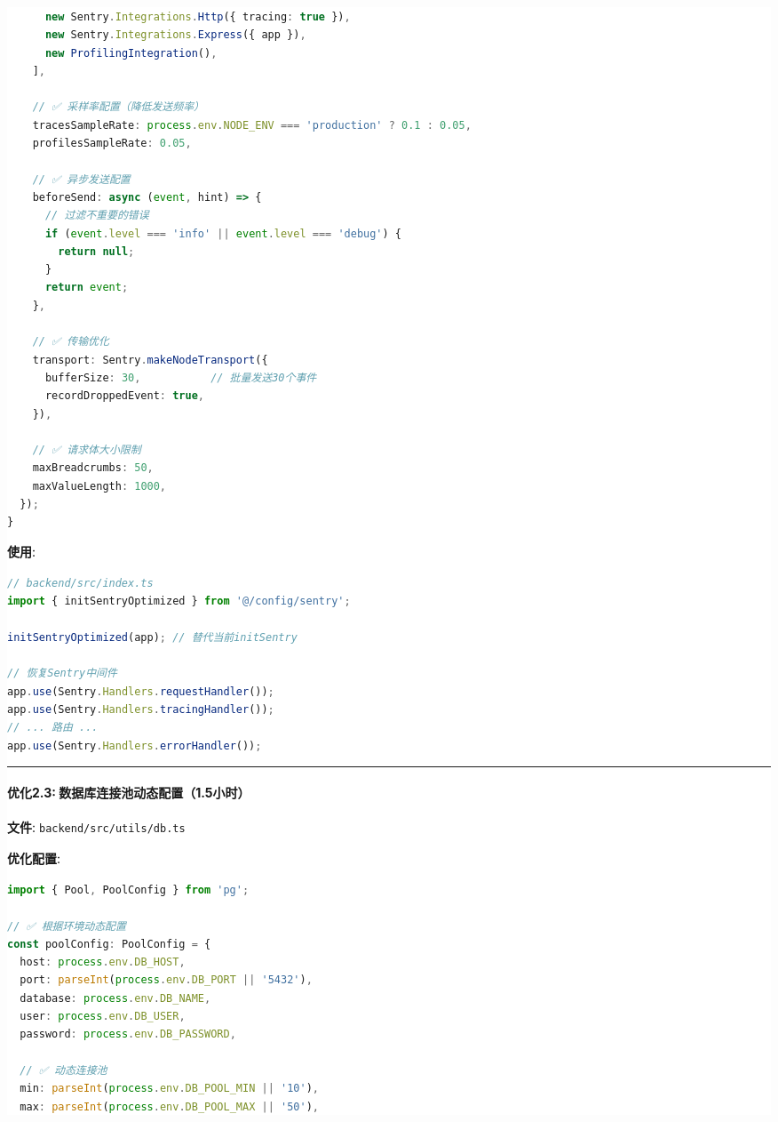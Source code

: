 ```typescript
      new Sentry.Integrations.Http({ tracing: true }),
      new Sentry.Integrations.Express({ app }),
      new ProfilingIntegration(),
    ],
    
    // ✅ 采样率配置（降低发送频率）
    tracesSampleRate: process.env.NODE_ENV === 'production' ? 0.1 : 0.05,
    profilesSampleRate: 0.05,
    
    // ✅ 异步发送配置
    beforeSend: async (event, hint) => {
      // 过滤不重要的错误
      if (event.level === 'info' || event.level === 'debug') {
        return null;
      }
      return event;
    },
    
    // ✅ 传输优化
    transport: Sentry.makeNodeTransport({
      bufferSize: 30,           // 批量发送30个事件
      recordDroppedEvent: true,
    }),
    
    // ✅ 请求体大小限制
    maxBreadcrumbs: 50,
    maxValueLength: 1000,
  });
}
```

**使用**:
```typescript
// backend/src/index.ts
import { initSentryOptimized } from '@/config/sentry';

initSentryOptimized(app); // 替代当前initSentry

// 恢复Sentry中间件
app.use(Sentry.Handlers.requestHandler());
app.use(Sentry.Handlers.tracingHandler());
// ... 路由 ...
app.use(Sentry.Handlers.errorHandler());
```

---

#### 优化2.3: 数据库连接池动态配置（1.5小时）
**文件**: `backend/src/utils/db.ts`

**优化配置**:
```typescript
import { Pool, PoolConfig } from 'pg';

// ✅ 根据环境动态配置
const poolConfig: PoolConfig = {
  host: process.env.DB_HOST,
  port: parseInt(process.env.DB_PORT || '5432'),
  database: process.env.DB_NAME,
  user: process.env.DB_USER,
  password: process.env.DB_PASSWORD,
  
  // ✅ 动态连接池
  min: parseInt(process.env.DB_POOL_MIN || '10'),
  max: parseInt(process.env.DB_POOL_MAX || '50'),
```